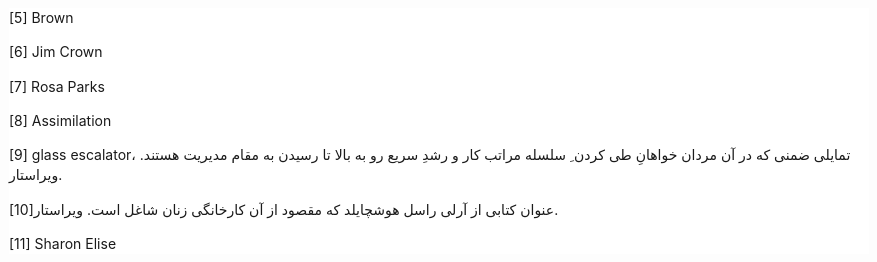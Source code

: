 [5] Brown

 [6] Jim Crown

[7] Rosa Parks

[8] Assimilation

 [9] glass escalator، تمایلی ضمنی که در آن مردان خواهانِ طی کردن ِ سلسله مراتب کار و رشدِ سریع رو به بالا تا رسیدن به مقام مدیریت هستند. ویراستار.

[10]عنوان کتابی از آرلی راسل هوشچایلد که مقصود از آن کارخانگی زنان شاغل است. ویراستار.

[11] Sharon Elise

 

 

 

 